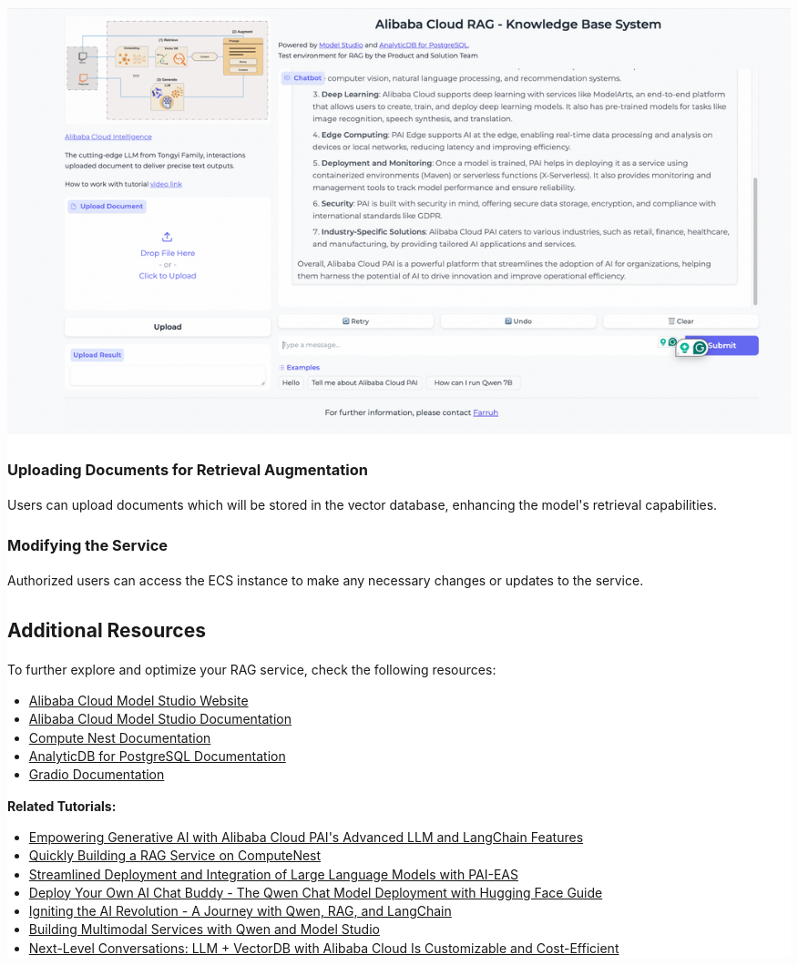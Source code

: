 ![Service Usage](./images/service-usage.png)

### Uploading Documents for Retrieval Augmentation

Users can upload documents which will be stored in the vector database, enhancing the model's retrieval capabilities.

### Modifying the Service

Authorized users can access the ECS instance to make any necessary changes or updates to the service.

## Additional Resources

To further explore and optimize your RAG service, check the following resources:
- [Alibaba Cloud Model Studio Website](https://www.alibabacloud.com/en/product/modelstudio)
- [Alibaba Cloud Model Studio Documentation](https://www.alibabacloud.com/help/en/model-studio/)
- [Compute Nest Documentation](https://www.alibabacloud.com/blog/compute-nest-enabling-cutting-edge-generative-ai-integration-and-knowledge-base-systems-in-collaboration-with-alibaba-cloud_600421)
- [AnalyticDB for PostgreSQL Documentation](https://www.alibabacloud.com/help/product/28108.htm)
- [Gradio Documentation](https://www.gradio.app/docs/interface)

**Related Tutorials:**
- [Empowering Generative AI with Alibaba Cloud PAI's Advanced LLM and LangChain Features](https://www.alibabacloud.com/blog/empowering-generative-ai-with-alibaba-cloud-pais-advanced-llm-and-langchain-features_600577)
- [Quickly Building a RAG Service on ComputeNest](https://www.alibabacloud.com/blog/quickly-building-a-rag-service-on-compute-nest-with-llm-on-pai-eas-and-analyticdb-for-postgresql_600783)
- [Streamlined Deployment and Integration of Large Language Models with PAI-EAS](https://www.alibabacloud.com/blog/streamlined-deployment-and-integration-of-large-language-models-with-pai-eas_600762)
- [Deploy Your Own AI Chat Buddy - The Qwen Chat Model Deployment with Hugging Face Guide](https://www.alibabacloud.com/blog/deploy-your-own-ai-chat-buddy---the-qwen-chat-model-deployment-with-hugging-face-guide_600859)
- [Igniting the AI Revolution - A Journey with Qwen, RAG, and LangChain](https://www.alibabacloud.com/blog/igniting-the-ai-revolution---a-journey-with-qwen-rag-and-langchain_600876)
- [Building Multimodal Services with Qwen and Model Studio](https://www.alibabacloud.com/blog/building-multimodal-services-with-qwen-and-model-studio_600962)
- [Next-Level Conversations: LLM + VectorDB with Alibaba Cloud Is Customizable and Cost-Efficient](https://www.alibabacloud.com/blog/next-level-conversations-llm-%2B-vectordb-with-alibaba-cloud-is-customizable-and-cost-efficient_599985)
